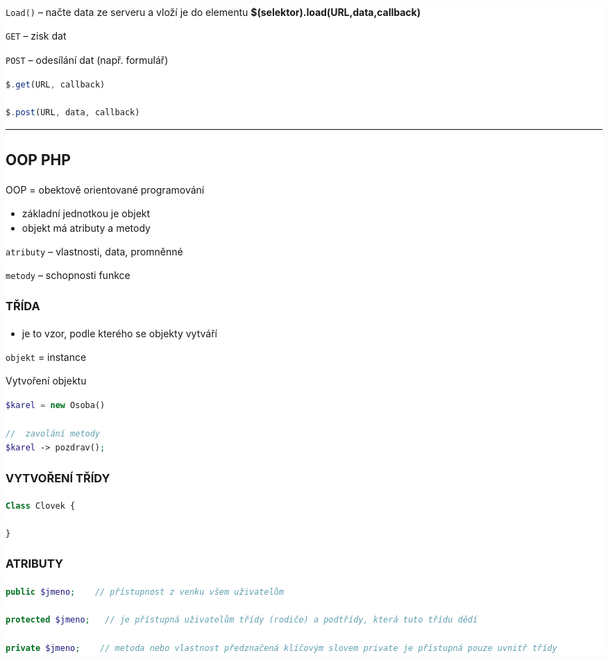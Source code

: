 `Load()` – načte data ze serveru a vloží je do elementu **$(selektor).load(URL,data,callback)**

`GET` – zisk dat

`POST` – odesílání dat (např. formulář)

```js
$.get(URL, callback)

$.post(URL, data, callback)
```


***

## OOP PHP

OOP = obektově orientované programování
-	základní jednotkou je objekt
-	objekt má atributy a metody

`atributy` – vlastnosti, data, promněnné

`metody` – schopnosti funkce

### TŘÍDA

-	je to vzor, podle kterého se objekty vytváří

`objekt` = instance

Vytvoření objektu

```php
$karel = new Osoba()

//	zavolání metody
$karel -> pozdrav();

```

### VYTVOŘENÍ TŘÍDY

```php
Class Clovek {

}
```

### ATRIBUTY

```php
public $jmeno;    // přístupnost z venku všem uživatelům

protected $jmeno;   // je přístupná uživatelům třídy (rodiče) a podtřídy, která tuto třídu dědí

private $jmeno;    // metoda nebo vlastnost předznačená klíčovým slovem private je přístupná pouze uvnitř třídy

```
